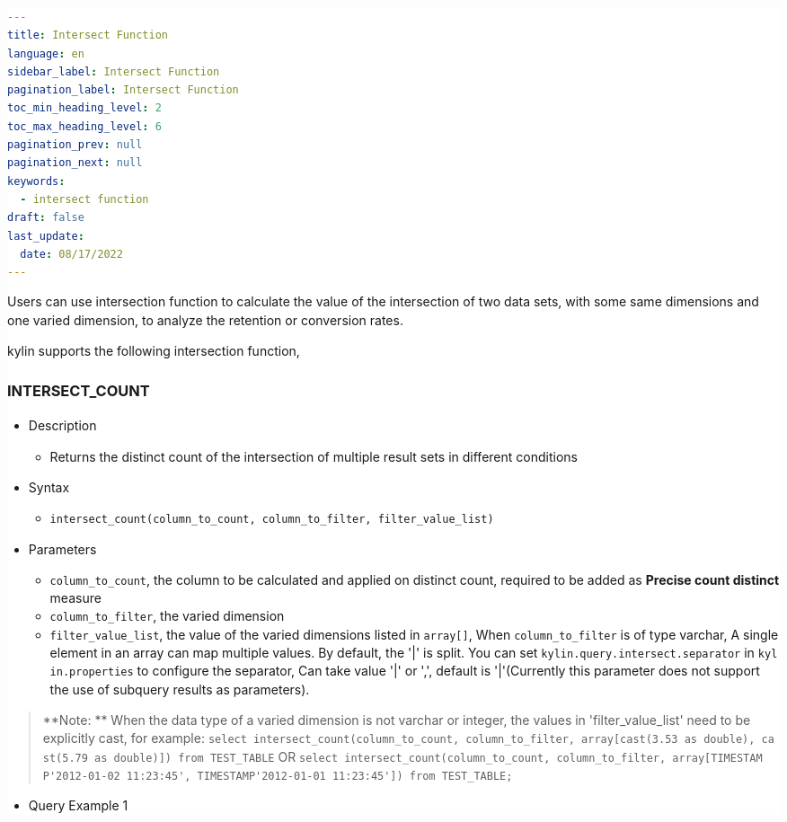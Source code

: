 ```yaml
---
title: Intersect Function
language: en
sidebar_label: Intersect Function
pagination_label: Intersect Function
toc_min_heading_level: 2
toc_max_heading_level: 6
pagination_prev: null
pagination_next: null
keywords:
  - intersect function
draft: false
last_update:
  date: 08/17/2022
---
```



Users can use intersection function to calculate the value of the intersection of two data sets, with some same dimensions and one varied dimension, to analyze the retention or conversion rates.

kylin supports the following intersection function,




### INTERSECT_COUNT

- Description

  - Returns the distinct count of the intersection of multiple result sets in different conditions

- Syntax

  - `intersect_count(column_to_count, column_to_filter, filter_value_list)`

- Parameters

  - `column_to_count`,  the column to be calculated and applied on distinct count, required to be added as **Precise count distinct** measure
  - `column_to_filter`, the varied dimension
  - `filter_value_list`, the value of the varied dimensions listed in `array[]`, When `column_to_filter` is of type varchar, A single element in an array can map multiple values. By default, the '|' is split. You can set `kylin.query.intersect.separator` in `kylin.properties` to configure the separator, Can take value '|' or ',', default is '|'(Currently this parameter does not support the use of subquery results as parameters).

> **Note: ** When the data type of a varied dimension is not varchar or integer, the values in 'filter_value_list' need to be explicitly cast, for example:
> `select intersect_count(column_to_count, column_to_filter, array[cast(3.53 as double), cast(5.79 as double)]) from TEST_TABLE`
> OR `select intersect_count(column_to_count, column_to_filter, array[TIMESTAMP'2012-01-02 11:23:45', TIMESTAMP'2012-01-01 11:23:45']) from TEST_TABLE;`

- Query Example 1
